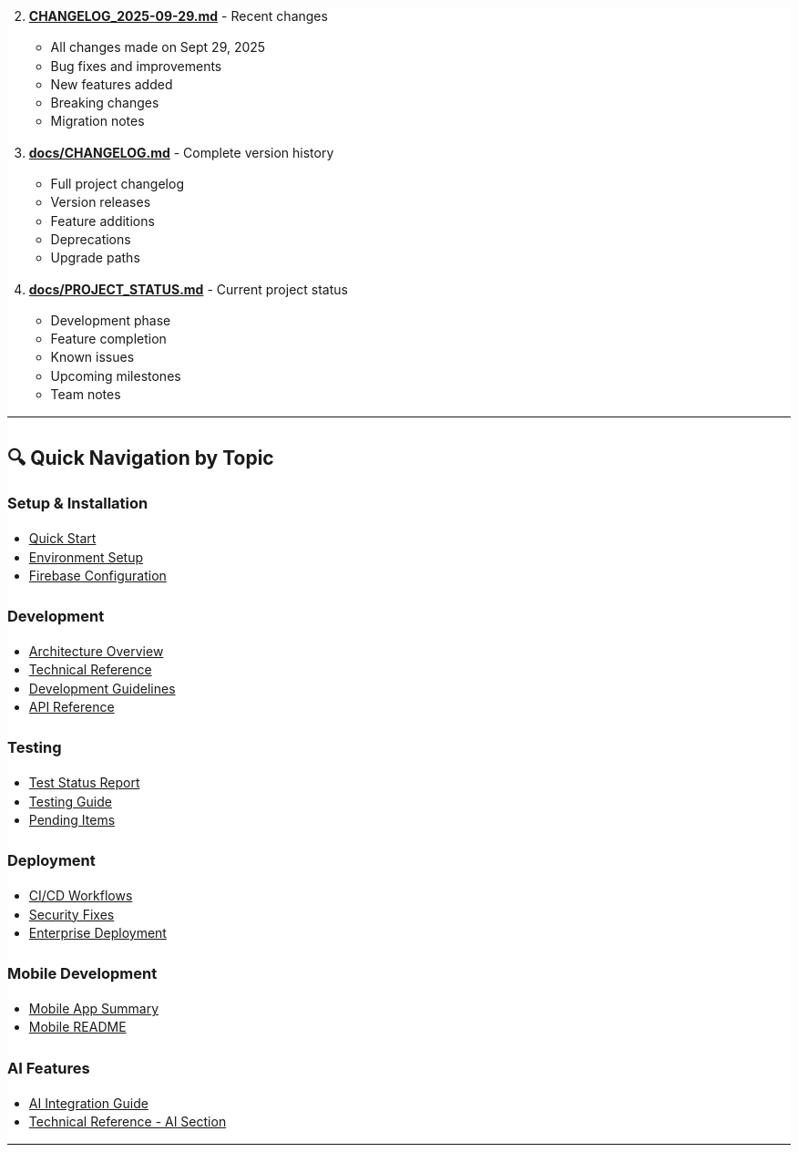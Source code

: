 2. **[CHANGELOG_2025-09-29.md](CHANGELOG_2025-09-29.md)** - Recent changes
   - All changes made on Sept 29, 2025
   - Bug fixes and improvements
   - New features added
   - Breaking changes
   - Migration notes

3. **[docs/CHANGELOG.md](docs/CHANGELOG.md)** - Complete version history
   - Full project changelog
   - Version releases
   - Feature additions
   - Deprecations
   - Upgrade paths

4. **[docs/PROJECT_STATUS.md](docs/PROJECT_STATUS.md)** - Current project status
   - Development phase
   - Feature completion
   - Known issues
   - Upcoming milestones
   - Team notes

---

## 🔍 Quick Navigation by Topic

### **Setup & Installation**
- [Quick Start](README.md#quick-start)
- [Environment Setup](docs/SETUP_GUIDE.md)
- [Firebase Configuration](FIREBASE_SETUP.md)

### **Development**
- [Architecture Overview](PROJECT_OVERVIEW.md)
- [Technical Reference](TECHNICAL_REFERENCE.md)
- [Development Guidelines](docs/DEVELOPMENT.md)
- [API Reference](docs/API_REFERENCE.md)

### **Testing**
- [Test Status Report](TEST_STATUS.md)
- [Testing Guide](docs/TESTING.md)
- [Pending Items](PENDING_ITEMS.md)

### **Deployment**
- [CI/CD Workflows](WORKFLOWS_FIXED.md)
- [Security Fixes](SECURITY_FIXES.md)
- [Enterprise Deployment](ENTERPRISE_STANDARDS_IMPLEMENTATION.md)

### **Mobile Development**
- [Mobile App Summary](MOBILE_APP_DEVELOPMENT_SUMMARY.md)
- [Mobile README](HomeHubMobile/README.md)

### **AI Features**
- [AI Integration Guide](docs/AI_INTEGRATION.md)
- [Technical Reference - AI Section](TECHNICAL_REFERENCE.md#ai-integration)

---
